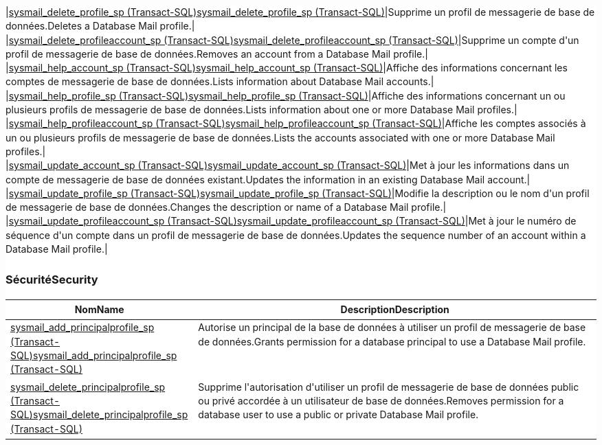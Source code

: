 |[<span data-ttu-id="6bdf3-191">sysmail_delete_profile_sp (Transact-SQL)</span><span class="sxs-lookup"><span data-stu-id="6bdf3-191">sysmail_delete_profile_sp (Transact-SQL)</span></span>](/sql/relational-databases/system-stored-procedures/sysmail-delete-profile-sp-transact-sql)|<span data-ttu-id="6bdf3-192">Supprime un profil de messagerie de base de données.</span><span class="sxs-lookup"><span data-stu-id="6bdf3-192">Deletes a Database Mail profile.</span></span>|  
|[<span data-ttu-id="6bdf3-193">sysmail_delete_profileaccount_sp (Transact-SQL)</span><span class="sxs-lookup"><span data-stu-id="6bdf3-193">sysmail_delete_profileaccount_sp (Transact-SQL)</span></span>](/sql/relational-databases/system-stored-procedures/sysmail-delete-profileaccount-sp-transact-sql)|<span data-ttu-id="6bdf3-194">Supprime un compte d'un profil de messagerie de base de données.</span><span class="sxs-lookup"><span data-stu-id="6bdf3-194">Removes an account from a Database Mail profile.</span></span>|  
|[<span data-ttu-id="6bdf3-195">sysmail_help_account_sp (Transact-SQL)</span><span class="sxs-lookup"><span data-stu-id="6bdf3-195">sysmail_help_account_sp (Transact-SQL)</span></span>](/sql/relational-databases/system-stored-procedures/sysmail-help-account-sp-transact-sql)|<span data-ttu-id="6bdf3-196">Affiche des informations concernant les comptes de messagerie de base de données.</span><span class="sxs-lookup"><span data-stu-id="6bdf3-196">Lists information about Database Mail accounts.</span></span>|  
|[<span data-ttu-id="6bdf3-197">sysmail_help_profile_sp (Transact-SQL)</span><span class="sxs-lookup"><span data-stu-id="6bdf3-197">sysmail_help_profile_sp (Transact-SQL)</span></span>](/sql/relational-databases/system-stored-procedures/sysmail-help-profile-sp-transact-sql)|<span data-ttu-id="6bdf3-198">Affiche des informations concernant un ou plusieurs profils de messagerie de base de données.</span><span class="sxs-lookup"><span data-stu-id="6bdf3-198">Lists information about one or more Database Mail profiles.</span></span>|  
|[<span data-ttu-id="6bdf3-199">sysmail_help_profileaccount_sp (Transact-SQL)</span><span class="sxs-lookup"><span data-stu-id="6bdf3-199">sysmail_help_profileaccount_sp (Transact-SQL)</span></span>](/sql/relational-databases/system-stored-procedures/sysmail-help-profileaccount-sp-transact-sql)|<span data-ttu-id="6bdf3-200">Affiche les comptes associés à un ou plusieurs profils de messagerie de base de données.</span><span class="sxs-lookup"><span data-stu-id="6bdf3-200">Lists the accounts associated with one or more Database Mail profiles.</span></span>|  
|[<span data-ttu-id="6bdf3-201">sysmail_update_account_sp (Transact-SQL)</span><span class="sxs-lookup"><span data-stu-id="6bdf3-201">sysmail_update_account_sp (Transact-SQL)</span></span>](/sql/relational-databases/system-stored-procedures/sysmail-update-account-sp-transact-sql)|<span data-ttu-id="6bdf3-202">Met à jour les informations dans un compte de messagerie de base de données existant.</span><span class="sxs-lookup"><span data-stu-id="6bdf3-202">Updates the information in an existing Database Mail account.</span></span>|  
|[<span data-ttu-id="6bdf3-203">sysmail_update_profile_sp (Transact-SQL)</span><span class="sxs-lookup"><span data-stu-id="6bdf3-203">sysmail_update_profile_sp (Transact-SQL)</span></span>](/sql/relational-databases/system-stored-procedures/sysmail-update-profile-sp-transact-sql)|<span data-ttu-id="6bdf3-204">Modifie la description ou le nom d'un profil de messagerie de base de données.</span><span class="sxs-lookup"><span data-stu-id="6bdf3-204">Changes the description or name of a Database Mail profile.</span></span>|  
|[<span data-ttu-id="6bdf3-205">sysmail_update_profileaccount_sp (Transact-SQL)</span><span class="sxs-lookup"><span data-stu-id="6bdf3-205">sysmail_update_profileaccount_sp (Transact-SQL)</span></span>](/sql/relational-databases/system-stored-procedures/sysmail-update-profileaccount-sp-transact-sql)|<span data-ttu-id="6bdf3-206">Met à jour le numéro de séquence d'un compte dans un profil de messagerie de base de données.</span><span class="sxs-lookup"><span data-stu-id="6bdf3-206">Updates the sequence number of an account within a Database Mail profile.</span></span>|  
  
### <a name="security"></a><span data-ttu-id="6bdf3-207">Sécurité</span><span class="sxs-lookup"><span data-stu-id="6bdf3-207">Security</span></span>  
  
|<span data-ttu-id="6bdf3-208">Nom</span><span class="sxs-lookup"><span data-stu-id="6bdf3-208">Name</span></span>|<span data-ttu-id="6bdf3-209">Description</span><span class="sxs-lookup"><span data-stu-id="6bdf3-209">Description</span></span>|  
|----------|-----------------|  
|[<span data-ttu-id="6bdf3-210">sysmail_add_principalprofile_sp (Transact-SQL)</span><span class="sxs-lookup"><span data-stu-id="6bdf3-210">sysmail_add_principalprofile_sp (Transact-SQL)</span></span>](/sql/relational-databases/system-stored-procedures/sysmail-add-principalprofile-sp-transact-sql)|<span data-ttu-id="6bdf3-211">Autorise un principal de la base de données à utiliser un profil de messagerie de base de données.</span><span class="sxs-lookup"><span data-stu-id="6bdf3-211">Grants permission for a database principal to use a Database Mail profile.</span></span>|  
|[<span data-ttu-id="6bdf3-212">sysmail_delete_principalprofile_sp (Transact-SQL)</span><span class="sxs-lookup"><span data-stu-id="6bdf3-212">sysmail_delete_principalprofile_sp (Transact-SQL)</span></span>](/sql/relational-databases/system-stored-procedures/sysmail-delete-principalprofile-sp-transact-sql)|<span data-ttu-id="6bdf3-213">Supprime l'autorisation d'utiliser un profil de messagerie de base de données public ou privé accordée à un utilisateur de base de données.</span><span class="sxs-lookup"><span data-stu-id="6bdf3-213">Removes permission for a database user to use a public or private Database Mail profile.</span></span>|  